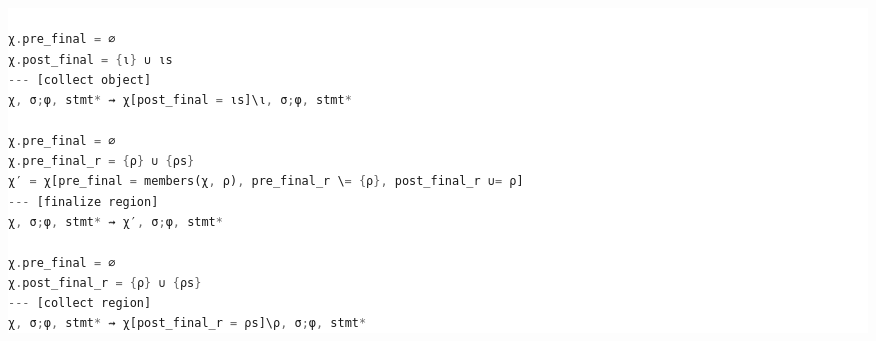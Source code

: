```rs

χ.pre_final = ∅
χ.post_final = {ι} ∪ ιs
--- [collect object]
χ, σ;φ, stmt* ⇝ χ[post_final = ιs]\ι, σ;φ, stmt*

χ.pre_final = ∅
χ.pre_final_r = {ρ} ∪ {ρs}
χ′ = χ[pre_final = members(χ, ρ), pre_final_r \= {ρ}, post_final_r ∪= ρ]
--- [finalize region]
χ, σ;φ, stmt* ⇝ χ′, σ;φ, stmt*

χ.pre_final = ∅
χ.post_final_r = {ρ} ∪ {ρs}
--- [collect region]
χ, σ;φ, stmt* ⇝ χ[post_final_r = ρs]\ρ, σ;φ, stmt*

```
